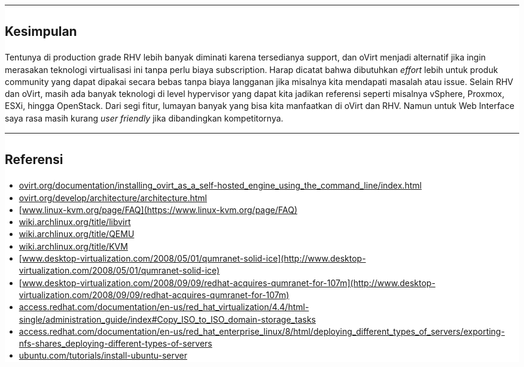 

---



## Kesimpulan
Tentunya di production grade RHV lebih banyak diminati karena tersedianya support, dan oVirt menjadi alternatif jika ingin merasakan teknologi virtualisasi ini tanpa perlu biaya subscription. Harap dicatat bahwa dibutuhkan _effort_ lebih untuk produk community yang dapat dipakai secara bebas tanpa biaya langganan jika misalnya kita mendapati masalah atau issue. Selain RHV dan oVirt, masih ada banyak teknologi di level hypervisor yang dapat kita jadikan referensi seperti misalnya vSphere, Proxmox, ESXi, hingga OpenStack. Dari segi fitur, lumayan banyak yang bisa kita manfaatkan di oVirt dan RHV. Namun untuk Web Interface saya rasa masih kurang _user friendly_ jika dibandingkan kompetitornya.



---



## Referensi
- [ovirt.org/documentation/installing_ovirt_as_a_self-hosted_engine_using_the_command_line/index.html](https://ovirt.org/documentation/installing_ovirt_as_a_self-hosted_engine_using_the_command_line/index.html)
- [ovirt.org/develop/architecture/architecture.html](https://www.ovirt.org/develop/architecture/architecture.html)
- [www.linux-kvm.org/page/FAQ](https://www.linux-kvm.org/page/FAQ)
- [wiki.archlinux.org/title/libvirt](https://wiki.archlinux.org/title/libvirt)
- [wiki.archlinux.org/title/QEMU](https://wiki.archlinux.org/title/QEMU)
- [wiki.archlinux.org/title/KVM](https://wiki.archlinux.org/title/KVM)
- [www.desktop-virtualization.com/2008/05/01/qumranet-solid-ice](http://www.desktop-virtualization.com/2008/05/01/qumranet-solid-ice)
- [www.desktop-virtualization.com/2008/09/09/redhat-acquires-qumranet-for-107m](http://www.desktop-virtualization.com/2008/09/09/redhat-acquires-qumranet-for-107m)
- [access.redhat.com/documentation/en-us/red_hat_virtualization/4.4/html-single/administration_guide/index#Copy_ISO_to_ISO_domain-storage_tasks](https://access.redhat.com/documentation/en-us/red_hat_virtualization/4.4/html-single/administration_guide/index#Copy_ISO_to_ISO_domain-storage_tasks)
- [access.redhat.com/documentation/en-us/red_hat_enterprise_linux/8/html/deploying_different_types_of_servers/exporting-nfs-shares_deploying-different-types-of-servers](https://access.redhat.com/documentation/en-us/red_hat_enterprise_linux/8/html/deploying_different_types_of_servers/exporting-nfs-shares_deploying-different-types-of-servers)
- [ubuntu.com/tutorials/install-ubuntu-server](https://ubuntu.com/tutorials/install-ubuntu-server)

